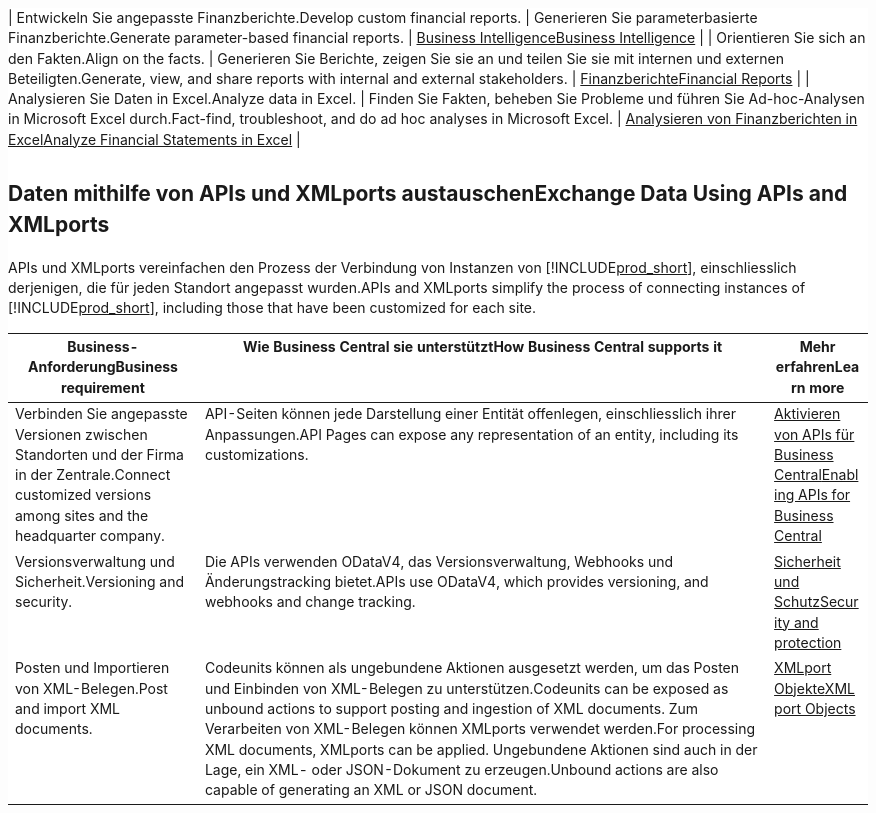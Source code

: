 | <span data-ttu-id="6305f-162">Entwickeln Sie angepasste Finanzberichte.</span><span class="sxs-lookup"><span data-stu-id="6305f-162">Develop custom financial reports.</span></span> | <span data-ttu-id="6305f-163">Generieren Sie parameterbasierte Finanzberichte.</span><span class="sxs-lookup"><span data-stu-id="6305f-163">Generate parameter-based financial reports.</span></span> | [<span data-ttu-id="6305f-164">Business Intelligence</span><span class="sxs-lookup"><span data-stu-id="6305f-164">Business Intelligence</span></span>](bi.md) |
| <span data-ttu-id="6305f-165">Orientieren Sie sich an den Fakten.</span><span class="sxs-lookup"><span data-stu-id="6305f-165">Align on the facts.</span></span> | <span data-ttu-id="6305f-166">Generieren Sie Berichte, zeigen Sie sie an und teilen Sie sie mit internen und externen Beteiligten.</span><span class="sxs-lookup"><span data-stu-id="6305f-166">Generate, view, and share reports with internal and external stakeholders.</span></span> | [<span data-ttu-id="6305f-167">Finanzberichte</span><span class="sxs-lookup"><span data-stu-id="6305f-167">Financial Reports</span></span>](finance-reports.md) |
| <span data-ttu-id="6305f-168">Analysieren Sie Daten in Excel.</span><span class="sxs-lookup"><span data-stu-id="6305f-168">Analyze data in Excel.</span></span> | <span data-ttu-id="6305f-169">Finden Sie Fakten, beheben Sie Probleme und führen Sie Ad-hoc-Analysen in Microsoft Excel durch.</span><span class="sxs-lookup"><span data-stu-id="6305f-169">Fact-find, troubleshoot, and do ad hoc analyses in Microsoft Excel.</span></span> | [<span data-ttu-id="6305f-170">Analysieren von Finanzberichten in Excel</span><span class="sxs-lookup"><span data-stu-id="6305f-170">Analyze Financial Statements in Excel</span></span>](finance-analyze-excel.md) |


## <a name="exchange-data-using-apis-and-xmlports"></a><span data-ttu-id="6305f-171">Daten mithilfe von APIs und XMLports austauschen</span><span class="sxs-lookup"><span data-stu-id="6305f-171">Exchange Data Using APIs and XMLports</span></span>

<span data-ttu-id="6305f-172">APIs und XMLports vereinfachen den Prozess der Verbindung von Instanzen von [!INCLUDE[prod_short](includes/prod_short.md)], einschliesslich derjenigen, die für jeden Standort angepasst wurden.</span><span class="sxs-lookup"><span data-stu-id="6305f-172">APIs and XMLports simplify the process of connecting instances of [!INCLUDE[prod_short](includes/prod_short.md)], including those that have been customized for each site.</span></span>

| <span data-ttu-id="6305f-173">**Business-Anforderung**</span><span class="sxs-lookup"><span data-stu-id="6305f-173">**Business requirement**</span></span> | <span data-ttu-id="6305f-174">**Wie Business Central sie unterstützt**</span><span class="sxs-lookup"><span data-stu-id="6305f-174">**How Business Central supports it**</span></span> | <span data-ttu-id="6305f-175">**Mehr erfahren**</span><span class="sxs-lookup"><span data-stu-id="6305f-175">**Learn more**</span></span> |
|-------------------------|-------------------------|-------------------------|
| <span data-ttu-id="6305f-176">Verbinden Sie angepasste Versionen zwischen Standorten und der Firma in der Zentrale.</span><span class="sxs-lookup"><span data-stu-id="6305f-176">Connect customized versions among sites and the headquarter company.</span></span> | <span data-ttu-id="6305f-177">API-Seiten können jede Darstellung einer Entität offenlegen, einschliesslich ihrer Anpassungen.</span><span class="sxs-lookup"><span data-stu-id="6305f-177">API Pages can expose any representation of an entity, including its customizations.</span></span> | [<span data-ttu-id="6305f-178">Aktivieren von APIs für Business Central</span><span class="sxs-lookup"><span data-stu-id="6305f-178">Enabling APIs for Business Central</span></span>](/dynamics-nav/enabling-apis-for-dynamics-nav) |
| <span data-ttu-id="6305f-179">Versionsverwaltung und Sicherheit.</span><span class="sxs-lookup"><span data-stu-id="6305f-179">Versioning and security.</span></span> | <span data-ttu-id="6305f-180">Die APIs verwenden ODataV4, das Versionsverwaltung, Webhooks und Änderungstracking bietet.</span><span class="sxs-lookup"><span data-stu-id="6305f-180">APIs use ODataV4, which provides versioning, and webhooks and change tracking.</span></span> | [<span data-ttu-id="6305f-181">Sicherheit und Schutz</span><span class="sxs-lookup"><span data-stu-id="6305f-181">Security and protection</span></span>](https://docs.microsoft.com/dynamics365/business-central/dev-itpro/security/security-and-protection) |
| <span data-ttu-id="6305f-182">Posten und Importieren von XML-Belegen.</span><span class="sxs-lookup"><span data-stu-id="6305f-182">Post and import XML documents.</span></span> | <span data-ttu-id="6305f-183">Codeunits können als ungebundene Aktionen ausgesetzt werden, um das Posten und Einbinden von XML-Belegen zu unterstützen.</span><span class="sxs-lookup"><span data-stu-id="6305f-183">Codeunits can be exposed as unbound actions to support posting and ingestion of XML documents.</span></span> <span data-ttu-id="6305f-184">Zum Verarbeiten von XML-Belegen können XMLports verwendet werden.</span><span class="sxs-lookup"><span data-stu-id="6305f-184">For processing XML documents, XMLports can be applied.</span></span> <span data-ttu-id="6305f-185">Ungebundene Aktionen sind auch in der Lage, ein XML- oder JSON-Dokument zu erzeugen.</span><span class="sxs-lookup"><span data-stu-id="6305f-185">Unbound actions are also capable of generating an XML or JSON document.</span></span> | [<span data-ttu-id="6305f-186">XMLport Objekte</span><span class="sxs-lookup"><span data-stu-id="6305f-186">XMLport Objects</span></span>](https://docs.microsoft.com/dynamics365/business-central/dev-itpro/developer/devenv-xmlport-object) |
